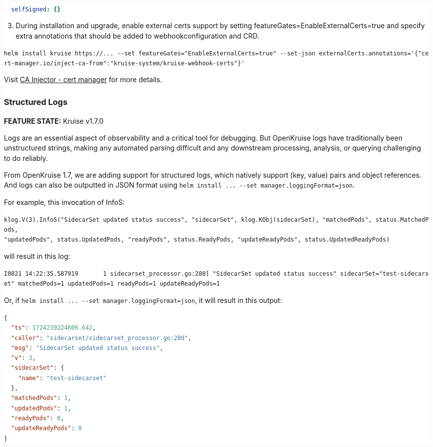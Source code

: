 ```yaml
  selfSigned: {}
```
3. During installation and upgrade, enable external certs support by setting featureGates=EnableExternalCerts=true and specify extra annotations that should be added to webhookconfiguration and CRD.
```
helm install kruise https://... --set featureGates="EnableExternalCerts=true" --set-json externalCerts.annotations='{"cert-manager.io/inject-ca-from":"kruise-system/kruise-webhook-certs"}'
```

Visit [CA Injector - cert manager](https://cert-manager.io/docs/concepts/ca-injector/) for more details.

### Structured Logs
**FEATURE STATE:** Kruise v1.7.0

Logs are an essential aspect of observability and a critical tool for debugging. But OpenKruise logs have traditionally been unstructured strings, making any automated parsing difficult and any downstream processing, analysis, or querying challenging to do reliably.

From OpenKruise 1.7, we are adding support for structured logs, which natively support (key, value) pairs and object references.
And logs can also be outputted in JSON format using `helm install ... --set manager.loggingFormat=json`.

For example, this invocation of InfoS:

```
klog.V(3).InfoS("SidecarSet updated status success", "sidecarSet", klog.KObj(sidecarSet), "matchedPods", status.MatchedPods,
"updatedPods", status.UpdatedPods, "readyPods", status.ReadyPods, "updateReadyPods", status.UpdatedReadyPods)
```

will result in this log:

```
I0821 14:22:35.587919       1 sidecarset_processor.go:280] "SidecarSet updated status success" sidecarSet="test-sidecarset" matchedPods=1 updatedPods=1 readyPods=1 updateReadyPods=1
```

Or, if `helm install ... --set manager.loggingFormat=json`, it will result in this output:

```json
{
  "ts": 1724239224606.642,
  "caller": "sidecarset/sidecarset_processor.go:280",
  "msg": "SidecarSet updated status success",
  "v": 3,
  "sidecarSet": {
    "name": "test-sidecarset"
  },
  "matchedPods": 1,
  "updatedPods": 1,
  "readyPods": 0,
  "updateReadyPods": 0
}
```
